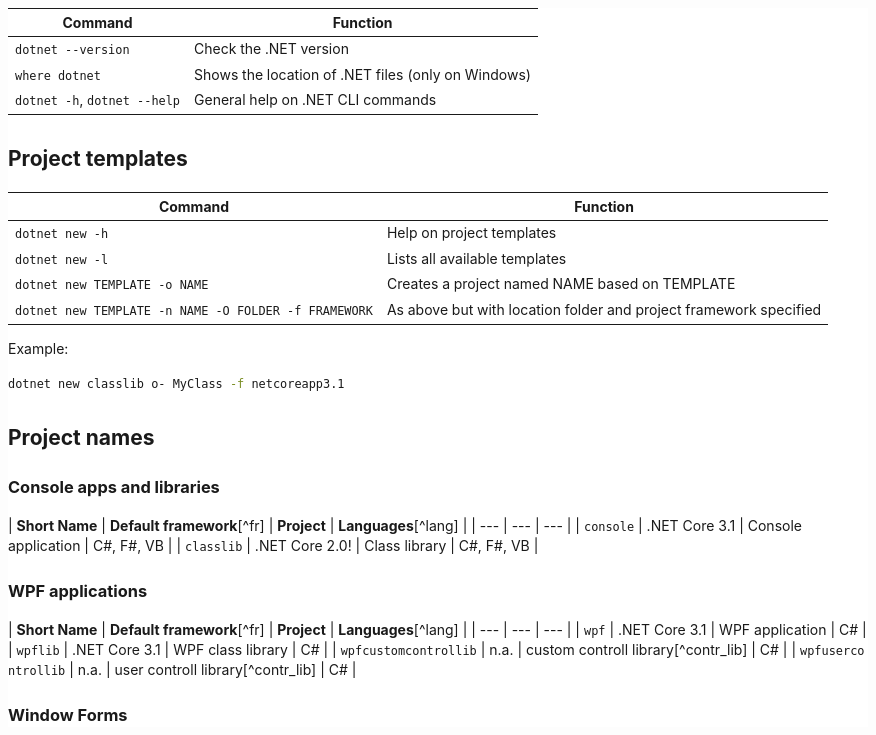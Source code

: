 | **Command** | **Function** |
| --- | --- | 
| ``dotnet --version`` | Check the .NET version |
| ``where dotnet`` | Shows the location of .NET files (only on Windows) |
| ``dotnet -h``, ``dotnet --help`` | General help on .NET CLI commands |



## Project templates

| **Command** | **Function** |
| --- | --- |
| ``dotnet new -h`` | Help on project templates |
| ``dotnet new -l`` | Lists all available templates |
| ``dotnet new TEMPLATE -o NAME`` | Creates a project named NAME based on TEMPLATE |
| ``dotnet new TEMPLATE -n NAME -O FOLDER -f FRAMEWORK`` | As above but with location folder and project framework specified |


Example: 

```bash
dotnet new classlib o- MyClass -f netcoreapp3.1
```


## Project names


### Console apps and libraries

| **Short Name** | **Default framework**[^fr] | **Project** | **Languages**[^lang] |
| --- | --- | --- |
| ``console`` | .NET Core 3.1 | Console application | C#, F#, VB |
| ``classlib`` | .NET Core 2.0! | Class library | C#, F#, VB |


### WPF applications

| **Short Name** | **Default framework**[^fr] | **Project** | **Languages**[^lang] |
| --- | --- | --- |
| ``wpf`` | .NET Core 3.1 | WPF application | C# |
| ``wpflib`` | .NET Core 3.1 | WPF class library | C# |
| ``wpfcustomcontrollib`` | n.a. | custom controll library[^contr_lib] | C# |
| ``wpfusercontrollib`` | n.a. | user controll library[^contr_lib] | C# |


### Window Forms
